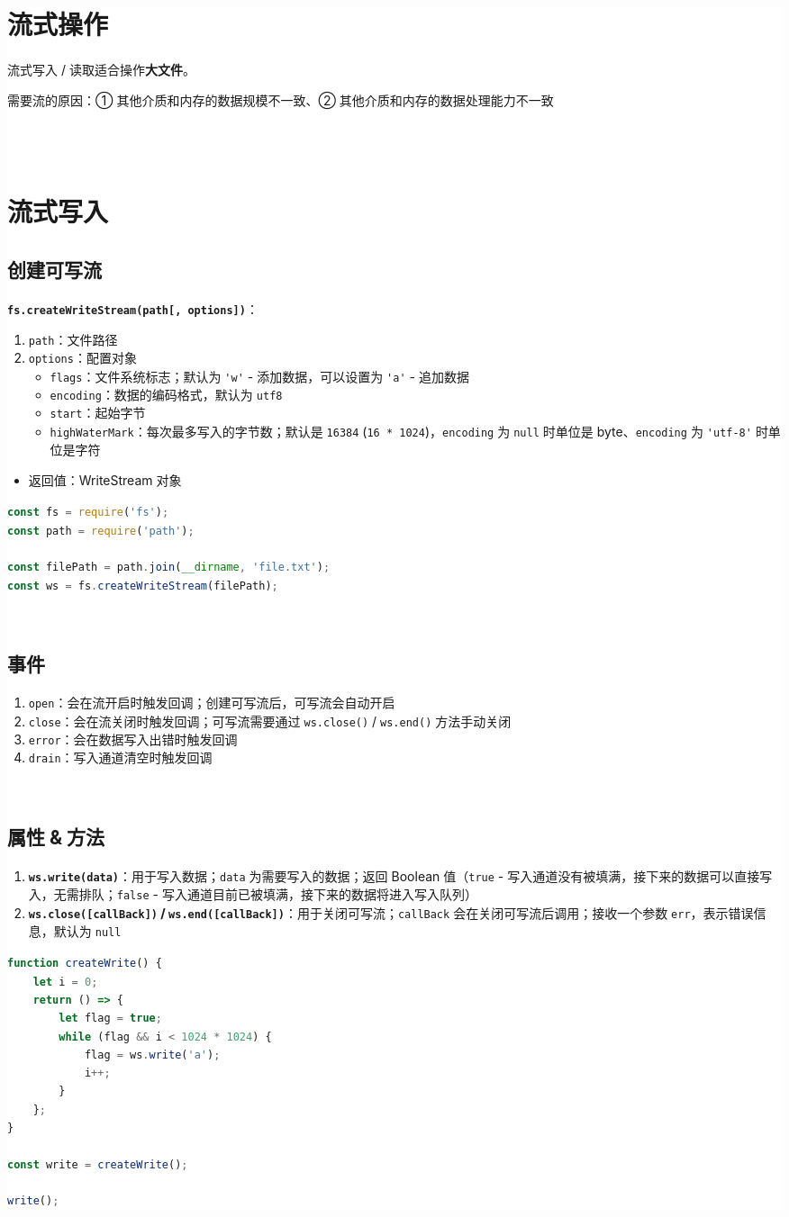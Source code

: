 # 流式操作

流式写入 / 读取适合操作**大文件**。

需要流的原因：① 其他介质和内存的数据规模不一致、② 其他介质和内存的数据处理能力不一致

<br><br>

# 流式写入

## 创建可写流

**`fs.createWriteStream(path[, options])`**：

1. `path`：文件路径
2. `options`：配置对象
    - `flags`：文件系统标志；默认为 `'w'` - 添加数据，可以设置为 `'a'` - 追加数据
    - `encoding`：数据的编码格式，默认为 `utf8`
    - `start`：起始字节
    - `highWaterMark`：每次最多写入的字节数；默认是 `16384` (`16 * 1024`)，`encoding` 为 `null` 时单位是 byte、`encoding` 为 `'utf-8'` 时单位是字符

-   返回值：WriteStream 对象

```js
const fs = require('fs');
const path = require('path');

const filePath = path.join(__dirname, 'file.txt');
const ws = fs.createWriteStream(filePath);
```

<br>

## 事件

1.  `open`：会在流开启时触发回调；创建可写流后，可写流会自动开启
2.  `close`：会在流关闭时触发回调；可写流需要通过 `ws.close()` / `ws.end()` 方法手动关闭
3.  `error`：会在数据写入出错时触发回调
4.  `drain`：写入通道清空时触发回调

<br>

## 属性 & 方法

1.  **`ws.write(data)`**：用于写入数据；`data` 为需要写入的数据；返回 Boolean 值（`true` - 写入通道没有被填满，接下来的数据可以直接写入，无需排队；`false` - 写入通道目前已被填满，接下来的数据将进入写入队列）
2.  **`ws.close([callBack])` / `ws.end([callBack])`**：用于关闭可写流；`callBack` 会在关闭可写流后调用；接收一个参数 `err`，表示错误信息，默认为 `null`

```js
function createWrite() {
    let i = 0;
    return () => {
        let flag = true;
        while (flag && i < 1024 * 1024) {
            flag = ws.write('a');
            i++;
        }
    };
}

const write = createWrite();

write();
```

[data]: <Buffer ... 65486 more bytes>
[data]: <Buffer ... 65486 more bytes>
[data]: <Buffer ... 10208 more bytes>